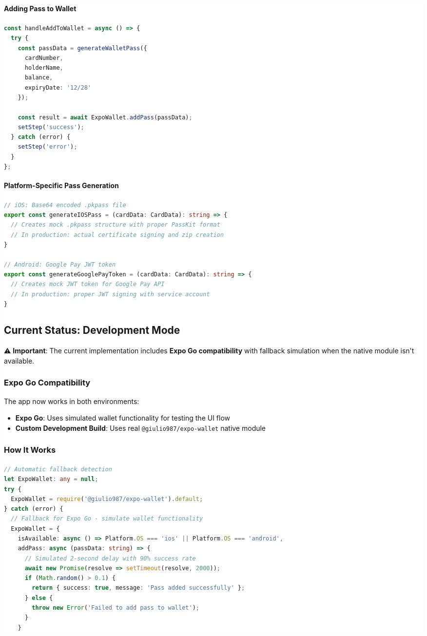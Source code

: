 #### **Adding Pass to Wallet**
```typescript
const handleAddToWallet = async () => {
  try {
    const passData = generateWalletPass({
      cardNumber,
      holderName,
      balance,
      expiryDate: '12/28'
    });

    const result = await ExpoWallet.addPass(passData);
    setStep('success');
  } catch (error) {
    setStep('error');
  }
};
```

#### **Platform-Specific Pass Generation**
```typescript
// iOS: Base64 encoded .pkpass file
export const generateIOSPass = (cardData: CardData): string => {
  // Creates mock .pkpass structure with proper PassKit format
  // In production: actual certificate signing and zip creation
}

// Android: Google Pay JWT token
export const generateGooglePayToken = (cardData: CardData): string => {
  // Creates mock JWT token for Google Pay API
  // In production: proper JWT signing with service account
}
```

## Current Status: Development Mode

⚠️ **Important**: The current implementation includes **Expo Go compatibility** with fallback simulation when the native module isn't available.

### **Expo Go Compatibility**
The app now works in both environments:
- **Expo Go**: Uses simulated wallet functionality for testing the UI flow
- **Custom Development Build**: Uses real `@giulio987/expo-wallet` native module

### **How It Works**
```typescript
// Automatic fallback detection
let ExpoWallet: any = null;
try {
  ExpoWallet = require('@giulio987/expo-wallet').default;
} catch (error) {
  // Fallback for Expo Go - simulate wallet functionality
  ExpoWallet = {
    isAvailable: async () => Platform.OS === 'ios' || Platform.OS === 'android',
    addPass: async (passData: string) => {
      // Simulated 2-second delay with 90% success rate
      await new Promise(resolve => setTimeout(resolve, 2000));
      if (Math.random() > 0.1) {
        return { success: true, message: 'Pass added successfully' };
      } else {
        throw new Error('Failed to add pass to wallet');
      }
    }
```